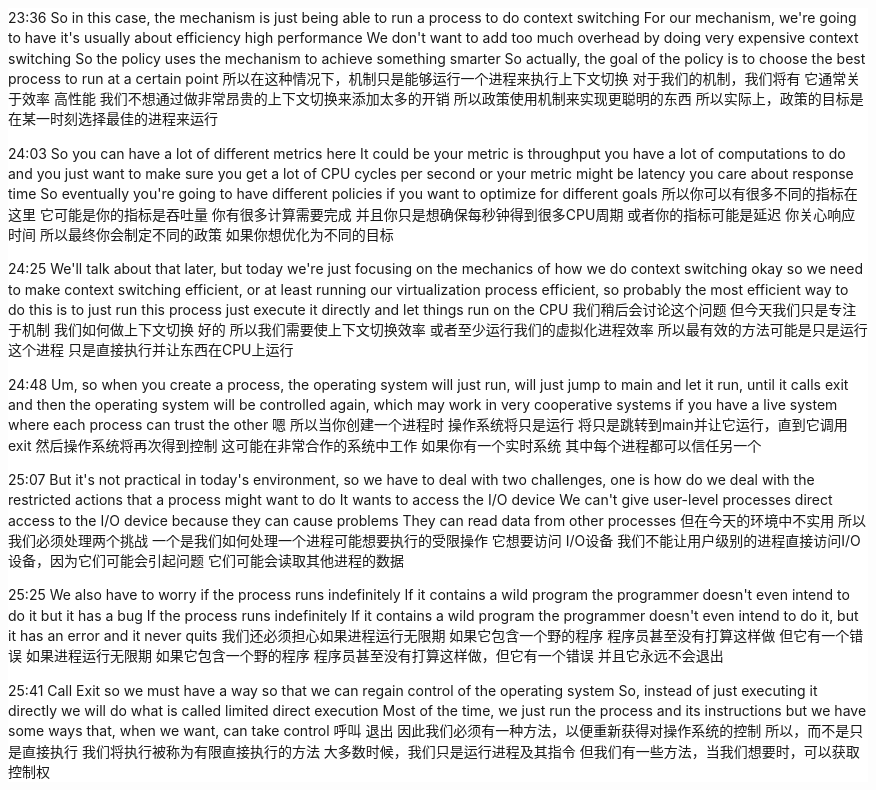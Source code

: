 23:36
So in this case, the mechanism is just being able to run a process to do context switching For our mechanism, we're going to have it's usually about efficiency high performance We don't want to add too much overhead by doing very expensive context switching So the policy uses the mechanism to achieve something smarter So actually, the goal of the policy is to choose the best process to run at a certain point
所以在这种情况下，机制只是能够运行一个进程来执行上下文切换 对于我们的机制，我们将有 它通常关于效率 高性能 我们不想通过做非常昂贵的上下文切换来添加太多的开销 所以政策使用机制来实现更聪明的东西 所以实际上，政策的目标是在某一时刻选择最佳的进程来运行

24:03
So you can have a lot of different metrics here It could be your metric is throughput you have a lot of computations to do and you just want to make sure you get a lot of CPU cycles per second or your metric might be latency you care about response time So eventually you're going to have different policies if you want to optimize for different goals
所以你可以有很多不同的指标在这里 它可能是你的指标是吞吐量 你有很多计算需要完成 并且你只是想确保每秒钟得到很多CPU周期 或者你的指标可能是延迟 你关心响应时间 所以最终你会制定不同的政策 如果你想优化为不同的目标

24:25
We'll talk about that later, but today we're just focusing on the mechanics of how we do context switching okay so we need to make context switching efficient, or at least running our virtualization process efficient, so probably the most efficient way to do this is to just run this process just execute it directly and let things run on the CPU
我们稍后会讨论这个问题 但今天我们只是专注于机制 我们如何做上下文切换 好的 所以我们需要使上下文切换效率 或者至少运行我们的虚拟化进程效率 所以最有效的方法可能是只是运行这个进程 只是直接执行并让东西在CPU上运行

24:48
Um, so when you create a process, the operating system will just run, will just jump to main and let it run, until it calls exit and then the operating system will be controlled again, which may work in very cooperative systems if you have a live system where each process can trust the other
嗯 所以当你创建一个进程时 操作系统将只是运行 将只是跳转到main并让它运行，直到它调用exit 然后操作系统将再次得到控制 这可能在非常合作的系统中工作 如果你有一个实时系统 其中每个进程都可以信任另一个

25:07
But it's not practical in today's environment, so we have to deal with two challenges, one is how do we deal with the restricted actions that a process might want to do It wants to access the I/O device We can't give user-level processes direct access to the I/O device because they can cause problems They can read data from other processes
但在今天的环境中不实用 所以我们必须处理两个挑战 一个是我们如何处理一个进程可能想要执行的受限操作 它想要访问 I/O设备 我们不能让用户级别的进程直接访问I/O设备，因为它们可能会引起问题 它们可能会读取其他进程的数据

25:25
We also have to worry if the process runs indefinitely If it contains a wild program the programmer doesn't even intend to do it but it has a bug If the process runs indefinitely If it contains a wild program the programmer doesn't even intend to do it, but it has an error and it never quits
我们还必须担心如果进程运行无限期 如果它包含一个野的程序 程序员甚至没有打算这样做 但它有一个错误 如果进程运行无限期 如果它包含一个野的程序 程序员甚至没有打算这样做，但它有一个错误 并且它永远不会退出

25:41
Call Exit so we must have a way so that we can regain control of the operating system So, instead of just executing it directly we will do what is called limited direct execution Most of the time, we just run the process and its instructions but we have some ways that, when we want, can take control
呼叫 退出 因此我们必须有一种方法，以便重新获得对操作系统的控制 所以，而不是只是直接执行 我们将执行被称为有限直接执行的方法 大多数时候，我们只是运行进程及其指令 但我们有一些方法，当我们想要时，可以获取控制权
